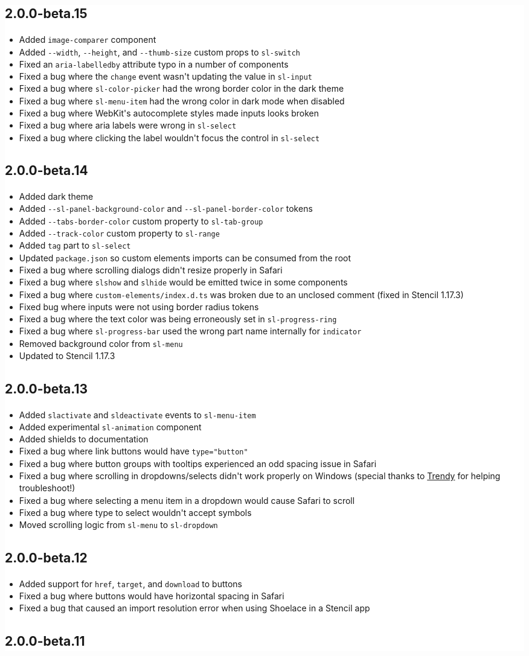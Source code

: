 ## 2.0.0-beta.15

- Added `image-comparer` component
- Added `--width`, `--height`, and `--thumb-size` custom props to `sl-switch`
- Fixed an `aria-labelledby` attribute typo in a number of components
- Fixed a bug where the `change` event wasn't updating the value in `sl-input`
- Fixed a bug where `sl-color-picker` had the wrong border color in the dark theme
- Fixed a bug where `sl-menu-item` had the wrong color in dark mode when disabled
- Fixed a bug where WebKit's autocomplete styles made inputs looks broken
- Fixed a bug where aria labels were wrong in `sl-select`
- Fixed a bug where clicking the label wouldn't focus the control in `sl-select`

## 2.0.0-beta.14

- Added dark theme
- Added `--sl-panel-background-color` and `--sl-panel-border-color` tokens
- Added `--tabs-border-color` custom property to `sl-tab-group`
- Added `--track-color` custom property to `sl-range`
- Added `tag` part to `sl-select`
- Updated `package.json` so custom elements imports can be consumed from the root
- Fixed a bug where scrolling dialogs didn't resize properly in Safari
- Fixed a bug where `slshow` and `slhide` would be emitted twice in some components
- Fixed a bug where `custom-elements/index.d.ts` was broken due to an unclosed comment (fixed in Stencil 1.17.3)
- Fixed bug where inputs were not using border radius tokens
- Fixed a bug where the text color was being erroneously set in `sl-progress-ring`
- Fixed a bug where `sl-progress-bar` used the wrong part name internally for `indicator`
- Removed background color from `sl-menu`
- Updated to Stencil 1.17.3

## 2.0.0-beta.13

- Added `slactivate` and `sldeactivate` events to `sl-menu-item`
- Added experimental `sl-animation` component
- Added shields to documentation
- Fixed a bug where link buttons would have `type="button"`
- Fixed a bug where button groups with tooltips experienced an odd spacing issue in Safari
- Fixed a bug where scrolling in dropdowns/selects didn't work properly on Windows (special thanks to [Trendy](http://github.com/trendy) for helping troubleshoot!)
- Fixed a bug where selecting a menu item in a dropdown would cause Safari to scroll
- Fixed a bug where type to select wouldn't accept symbols
- Moved scrolling logic from `sl-menu` to `sl-dropdown`

## 2.0.0-beta.12

- Added support for `href`, `target`, and `download` to buttons
- Fixed a bug where buttons would have horizontal spacing in Safari
- Fixed a bug that caused an import resolution error when using Shoelace in a Stencil app

## 2.0.0-beta.11
